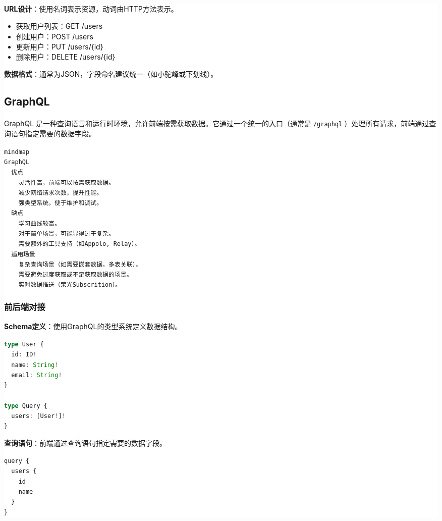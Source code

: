**URL设计**：使用名词表示资源，动词由HTTP方法表示。

- 获取用户列表：GET /users
- 创建用户：POST /users
- 更新用户：PUT /users/{id}
- 删除用户：DELETE /users/{id}

**数据格式**：通常为JSON，字段命名建议统一（如小驼峰或下划线）。


## GraphQL ##

GraphQL 是一种查询语言和运行时环境，允许前端按需获取数据。它通过一个统一的入口（通常是 `/graphql` ）处理所有请求，前端通过查询语句指定需要的数据字段。

```mermaid
mindmap
GraphQL 
  优点
    灵活性高，前端可以按需获取数据。
    减少网络请求次数，提升性能。
    强类型系统，便于维护和调试。
  缺点
    学习曲线较高。
    对于简单场景，可能显得过于复杂。
    需要额外的工具支持（如Appolo, Relay）。
  适用场景
    复杂查询场景（如需要嵌套数据，多表关联）。
    需要避免过度获取或不足获取数据的场景。
    实时数据推送（荣光Subscrition）。
```

### 前后端对接 ###

**Schema定义**：使用GraphQL的类型系统定义数据结构。

```typescript
type User {
  id: ID!
  name: String!
  email: String!
}

type Query {
  users: [User!]!
}
```

**查询语句**：前端通过查询语句指定需要的数据字段。

```typescript
query {
  users {
    id
    name
  }
}
```
